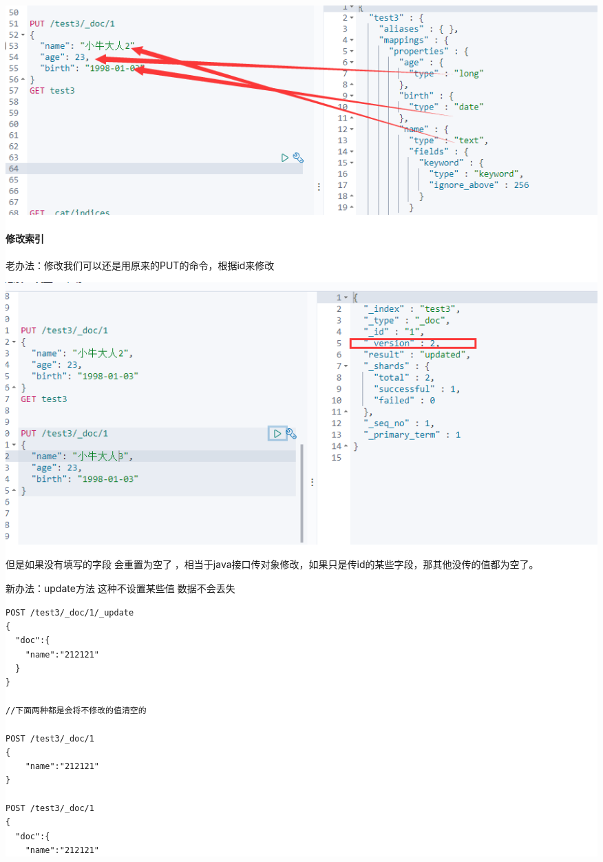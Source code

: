 ![image-20201025210710981](upload/image-20201025210710981.png)

#### 修改索引

老办法：修改我们可以还是用原来的PUT的命令，根据id来修改

![image-20201025210925408](upload/image-20201025210925408.png)

但是如果没有填写的字段 会重置为空了 ，相当于java接口传对象修改，如果只是传id的某些字段，那其他没传的值都为空了。

新办法：update方法 这种不设置某些值 数据不会丢失

```shell
POST /test3/_doc/1/_update
{
  "doc":{
    "name":"212121"
  }
}

//下面两种都是会将不修改的值清空的

POST /test3/_doc/1
{
    "name":"212121"
}

POST /test3/_doc/1
{
  "doc":{
    "name":"212121"
```